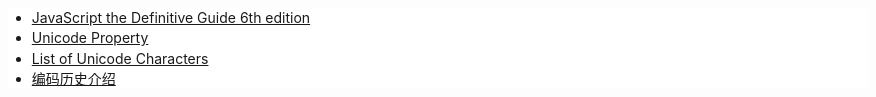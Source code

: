 - [JavaScript the Definitive Guide 6th edition](http://book.douban.com/subject/5303032/)
- [Unicode Property](https://en.wikipedia.org/wiki/Unicode_character_property#General_Category)
- [List of Unicode Characters](http://en.wikipedia.org/wiki/List_of_Unicode_characters)
- [编码历史介绍](http://www.qianxingzhem.com/post-1499.html)
